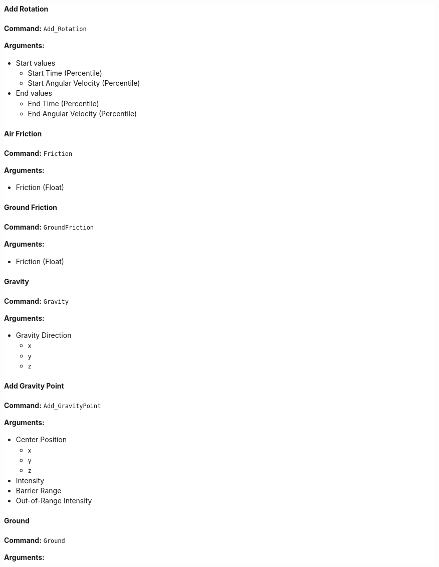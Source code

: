 #### Add Rotation

**Command:** `Add_Rotation`

**Arguments:**

- Start values
  - Start Time (Percentile)
  - Start Angular Velocity (Percentile)
- End values
  - End Time (Percentile)
  - End Angular Velocity (Percentile)

#### Air Friction

**Command:** `Friction`

**Arguments:**

- Friction (Float)

#### Ground Friction

**Command:** `GroundFriction`

**Arguments:**

- Friction (Float)

#### Gravity

**Command:** `Gravity`

**Arguments:**

- Gravity Direction
  - `x`
  - `y`
  - `z`

#### Add Gravity Point

**Command:** `Add_GravityPoint`

**Arguments:**

- Center Position
  - `x`
  - `y`
  - `z`
- Intensity
- Barrier Range
- Out-of-Range Intensity

#### Ground

**Command:** `Ground`

**Arguments:**
